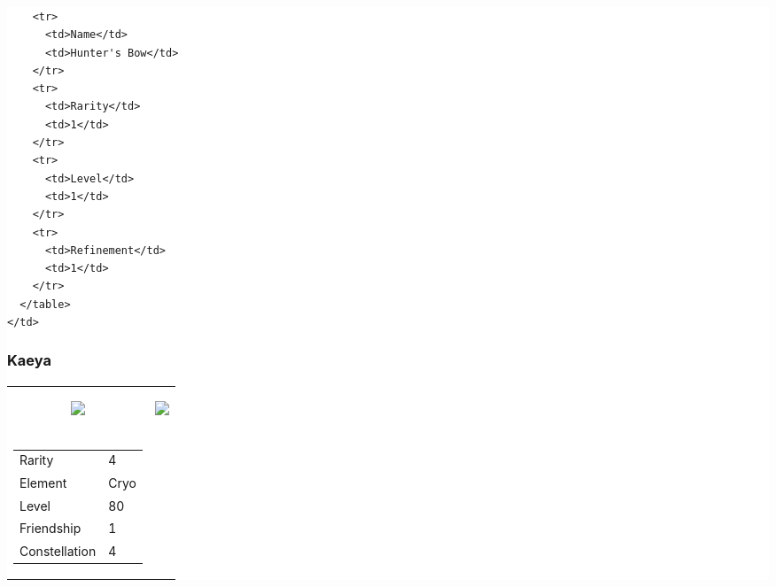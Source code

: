         <tr>
          <td>Name</td>
          <td>Hunter's Bow</td>
        </tr>
        <tr>
          <td>Rarity</td>
          <td>1</td>
        </tr>
        <tr>
          <td>Level</td>
          <td>1</td>
        </tr>
        <tr>
          <td>Refinement</td>
          <td>1</td>
        </tr>
      </table>
    </td>
  </tr>
</table>
<h3>Kaeya</h3>
<table>
  <tr>
    <td>
      <p align="center">
        <img
          src="https://upload-os-bbs.mihoyo.com/game_record/genshin/character_icon/UI_AvatarIcon_Kaeya.png"
        />
      </p>
    </td>
    <td>
      <p align="center">
        <img
          src="https://upload-os-bbs.mihoyo.com/game_record/genshin/equip/UI_EquipIcon_Sword_Dawn.png"
        />
      </p>
    </td>
  </tr>
  <tr>
    <td>
      <table>
        <tr>
          <td>Rarity</td>
          <td>4</td>
        </tr>
        <tr>
          <td>Element</td>
          <td>Cryo</td>
        </tr>
        <tr>
          <td>Level</td>
          <td>80</td>
        </tr>
        <tr>
          <td>Friendship</td>
          <td>1</td>
        </tr>
        <tr>
          <td>Constellation</td>
          <td>4</td>
        </tr>
        <tr>